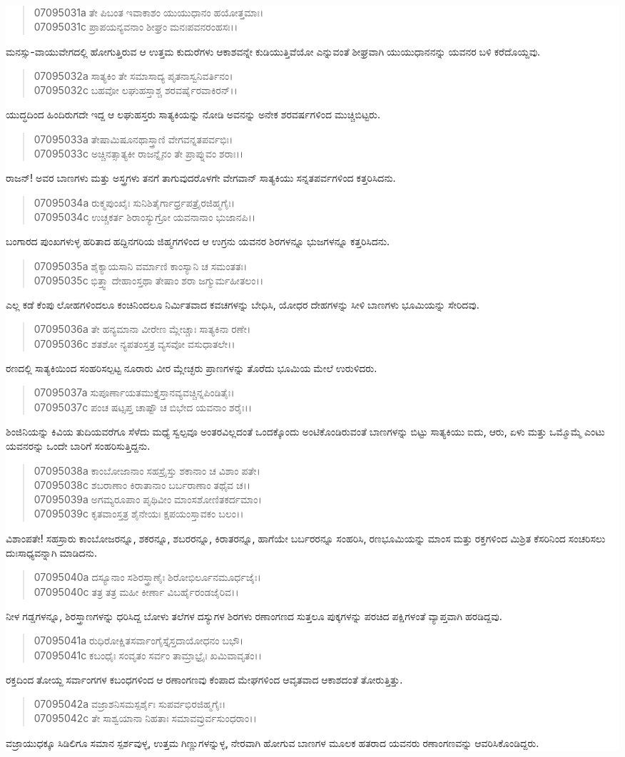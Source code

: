 > 07095031a ತೇ ಪಿಬಂತ ಇವಾಕಾಶಂ ಯುಯುಧಾನಂ ಹಯೋತ್ತಮಾಃ।   
07095031c ಪ್ರಾಪಯನ್ಯವನಾಂ ಶೀಘ್ರಂ ಮನಃಪವನರಂಹಸಃ।।

ಮನಸ್ಸು-ವಾಯುವೇಗದಲ್ಲಿ ಹೋಗುತ್ತಿರುವ ಆ ಉತ್ತಮ ಕುದುರೆಗಳು ಆಕಾಶವನ್ನೇ ಕುಡಿಯುತ್ತಿವೆಯೋ ಎನ್ನುವಂತೆ ಶೀಘ್ರವಾಗಿ ಯುಯುಧಾನನನ್ನು ಯವನರ ಬಳಿ ಕರೆದೊಯ್ದವು.

> 07095032a ಸಾತ್ಯಕಿಂ ತೇ ಸಮಾಸಾದ್ಯ ಪೃತನಾಸ್ವನಿವರ್ತಿನಂ।   
07095032c ಬಹವೋ ಲಘುಹಸ್ತಾಶ್ಚ ಶರವರ್ಷೈರವಾಕಿರನ್।।

ಯುದ್ಧದಿಂದ ಹಿಂದಿರುಗದೇ ಇದ್ದ ಆ ಲಘುಹಸ್ತರು ಸಾತ್ಯಕಿಯನ್ನು ನೋಡಿ ಅವನನ್ನು ಅನೇಕ ಶರವರ್ಷಗಳಿಂದ ಮುಚ್ಚಿಬಿಟ್ಟರು.

> 07095033a ತೇಷಾಮಿಷೂನಥಾಸ್ತ್ರಾಣಿ ವೇಗವನ್ನತಪರ್ವಭಿಃ।   
07095033c ಅಚ್ಚಿನತ್ಸಾತ್ಯಕೀ ರಾಜನ್ನೈನಂ ತೇ ಪ್ರಾಪ್ನುವಂ ಶರಾಃ।।

ರಾಜನ್! ಅವರ ಬಾಣಗಳು ಮತ್ತು ಅಸ್ತ್ರಗಳು ತನಗೆ ತಾಗುವುದರೊಳಗೇ ವೇಗವಾನ್ ಸಾತ್ಯಕಿಯು ಸನ್ನತಪರ್ವಗಳಿಂದ ಕತ್ತರಿಸಿದನು.

> 07095034a ರುಕ್ಮಪುಂಖೈಃ ಸುನಿಶಿತೈರ್ಗಾರ್ಧ್ರಪತ್ರೈರಜಿಹ್ಮಗೈಃ।   
07095034c ಉಚ್ಚಕರ್ತ ಶಿರಾಂಸ್ಯುಗ್ರೋ ಯವನಾನಾಂ ಭುಜಾನಪಿ।।

ಬಂಗಾರದ ಪುಂಖಗಳುಳ್ಳ ಹರಿತಾದ ಹದ್ದಿನಗರಿಯ ಜಿಹ್ಮಗಗಳಿಂದ ಆ ಉಗ್ರನು ಯವನರ ಶಿರಗಳನ್ನೂ ಭುಜಗಳನ್ನೂ ಕತ್ತರಿಸಿದನು.

> 07095035a ಶೈಕ್ಯಾಯಸಾನಿ ವರ್ಮಾಣಿ ಕಾಂಸ್ಯಾನಿ ಚ ಸಮಂತತಃ।   
07095035c ಭಿತ್ತ್ವಾ ದೇಹಾಂಸ್ತಥಾ ತೇಷಾಂ ಶರಾ ಜಗ್ಮುರ್ಮಹೀತಲಂ।।

ಎಲ್ಲ ಕಡೆ ಕೆಂಪು ಲೋಹಗಳಿಂದಲೂ ಕಂಚಿನಿಂದಲೂ ನಿರ್ಮಿತವಾದ ಕವಚಗಳನ್ನು ಬೇಧಿಸಿ, ಯೋಧರ ದೇಹಗಳನ್ನು ಸೀಳಿ ಬಾಣಗಳು ಭೂಮಿಯನ್ನು ಸೇರಿದವು.

> 07095036a ತೇ ಹನ್ಯಮಾನಾ ವೀರೇಣ ಮ್ಲೇಚ್ಚಾಃ ಸಾತ್ಯಕಿನಾ ರಣೇ।   
07095036c ಶತಶೋ ನ್ಯಪತಂಸ್ತತ್ರ ವ್ಯಸವೋ ವಸುಧಾತಲೇ।।

ರಣದಲ್ಲಿ ಸಾತ್ಯಕಿಯಿಂದ ಸಂಹರಿಸಲ್ಪಟ್ಟ ನೂರಾರು ವೀರ ಮ್ಲೇಚ್ಛರು ಪ್ರಾಣಗಳನ್ನು ತೊರೆದು ಭೂಮಿಯ ಮೇಲೆ ಉರುಳಿದರು.

> 07095037a ಸುಪೂರ್ಣಾಯತಮುಕ್ತೈಸ್ತಾನವ್ಯವಚ್ಚಿನ್ನಪಿಂಡಿತೈಃ।   
07095037c ಪಂಚ ಷಟ್ಸಪ್ತ ಚಾಷ್ಟೌ ಚ ಬಿಭೇದ ಯವನಾಂ ಶರೈಃ।।

ಶಿಂಜಿನಿಯನ್ನು ಕಿವಿಯ ತುದಿಯವರೆಗೂ ಸೆಳೆದು ಮಧ್ಯೆ ಸ್ವಲ್ಪವೂ ಅಂತರವಿಲ್ಲದಂತೆ ಒಂದಕ್ಕೊಂದು ಅಂಟಿಕೊಂಡಿರುವಂತೆ ಬಾಣಗಳನ್ನು ಬಿಟ್ಟು ಸಾತ್ಯಕಿಯು ಐದು, ಆರು, ಏಳು ಮತ್ತು ಒಮ್ಮೊಮ್ಮೆ ಎಂಟು ಯವನರನ್ನು ಒಂದೇ ಬಾರಿಗೆ ಸಂಹರಿಸುತ್ತಿದ್ದನು.

> 07095038a ಕಾಂಬೋಜಾನಾಂ ಸಹಸ್ರೈಸ್ತು ಶಕಾನಾಂ ಚ ವಿಶಾಂ ಪತೇ।   
07095038c ಶಬರಾಣಾಂ ಕಿರಾತಾನಾಂ ಬರ್ಬರಾಣಾಂ ತಥೈವ ಚ।।   
07095039a ಅಗಮ್ಯರೂಪಾಂ ಪೃಥಿವೀಂ ಮಾಂಸಶೋಣಿತಕರ್ದಮಾಂ।   
07095039c ಕೃತವಾಂಸ್ತತ್ರ ಶೈನೇಯಃ ಕ್ಷಪಯಂಸ್ತಾವಕಂ ಬಲಂ।।

ವಿಶಾಂಪತೇ! ಸಹಸ್ರಾರು ಕಾಂಬೋಜರನ್ನೂ, ಶಕರನ್ನೂ, ಶಬರರನ್ನೂ, ಕಿರಾತರನ್ನೂ, ಹಾಗೆಯೇ ಬರ್ಬರರನ್ನೂ ಸಂಹರಿಸಿ, ರಣಭೂಮಿಯನ್ನು ಮಾಂಸ ಮತ್ತು ರಕ್ತಗಳಿಂದ ಮಿಶ್ರಿತ ಕೆಸರಿನಿಂದ ಸಂಚರಿಸಲು ದುಃಸಾಧ್ಯವನ್ನಾಗಿ ಮಾಡಿದನು.

> 07095040a ದಸ್ಯೂನಾಂ ಸಶಿರಸ್ತ್ರಾಣೈಃ ಶಿರೋಭಿರ್ಲೂನಮೂರ್ಧಜೈಃ।   
07095040c ತತ್ರ ತತ್ರ ಮಹೀ ಕೀರ್ಣಾ ವಿಬರ್ಹೈರಂಡಜೈರಿವ।।

ನೀಳ ಗಡ್ಡಗಳನ್ನೂ, ಶಿರಸ್ತ್ರಾಣಗಳನ್ನು ಧರಿಸಿದ್ದ ಬೋಳು ತಲೆಗಳ ದಸ್ಯುಗಳ ಶಿರಗಳು ರಣಾಂಗಣದ ಸುತ್ತಲೂ ಪುಕ್ಕಗಳನ್ನು ಪರಚಿದ ಪಕ್ಷಿಗಳಂತೆ ವ್ಯಾಪ್ತವಾಗಿ ಹರಡಿದ್ದವು.

> 07095041a ರುಧಿರೋಕ್ಷಿತಸರ್ವಾಂಗೈಸ್ತೈಸ್ತದಾಯೋಧನಂ ಬಭೌ।  
07095041c ಕಬಂಧೈಃ ಸಂವೃತಂ ಸರ್ವಂ ತಾಮ್ರಾಭ್ರೈಃ ಖಮಿವಾವೃತಂ।।

ರಕ್ತದಿಂದ ತೋಯ್ದ ಸರ್ವಾಂಗಗಳ ಕಬಂಧಗಳಿಂದ ಆ ರಣಾಂಗಣವು ಕೆಂಪಾದ ಮೇಘಗಳಿಂದ ಆವೃತವಾದ ಆಕಾಶದಂತೆ ತೋರುತ್ತಿತ್ತು.

> 07095042a ವಜ್ರಾಶನಿಸಮಸ್ಪರ್ಶೈಃ ಸುಪರ್ವಭಿರಜಿಹ್ಮಗೈಃ।   
07095042c ತೇ ಸಾಶ್ವಯಾನಾ ನಿಹತಾಃ ಸಮಾವವ್ರುರ್ವಸುಂಧರಾಂ।।

ವಜ್ರಾಯುಧಕ್ಕೂ ಸಿಡಿಲಿಗೂ ಸಮಾನ ಸ್ಪರ್ಶವುಳ್ಳ, ಉತ್ತಮ ಗಿಣ್ಣುಗಳನ್ನುಳ್ಳ, ನೇರವಾಗಿ ಹೋಗುವ ಬಾಣಗಳ ಮೂಲಕ ಹತರಾದ ಯವನರು ರಣಾಂಗಣವನ್ನು ಆವರಿಸಿಕೊಂಡಿದ್ದರು.
